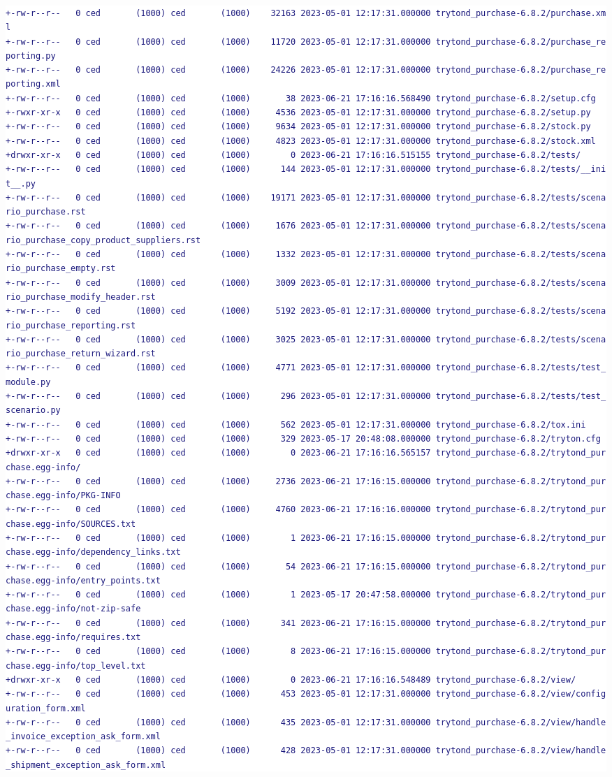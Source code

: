 ```diff
+-rw-r--r--   0 ced       (1000) ced       (1000)    32163 2023-05-01 12:17:31.000000 trytond_purchase-6.8.2/purchase.xml
+-rw-r--r--   0 ced       (1000) ced       (1000)    11720 2023-05-01 12:17:31.000000 trytond_purchase-6.8.2/purchase_reporting.py
+-rw-r--r--   0 ced       (1000) ced       (1000)    24226 2023-05-01 12:17:31.000000 trytond_purchase-6.8.2/purchase_reporting.xml
+-rw-r--r--   0 ced       (1000) ced       (1000)       38 2023-06-21 17:16:16.568490 trytond_purchase-6.8.2/setup.cfg
+-rwxr-xr-x   0 ced       (1000) ced       (1000)     4536 2023-05-01 12:17:31.000000 trytond_purchase-6.8.2/setup.py
+-rw-r--r--   0 ced       (1000) ced       (1000)     9634 2023-05-01 12:17:31.000000 trytond_purchase-6.8.2/stock.py
+-rw-r--r--   0 ced       (1000) ced       (1000)     4823 2023-05-01 12:17:31.000000 trytond_purchase-6.8.2/stock.xml
+drwxr-xr-x   0 ced       (1000) ced       (1000)        0 2023-06-21 17:16:16.515155 trytond_purchase-6.8.2/tests/
+-rw-r--r--   0 ced       (1000) ced       (1000)      144 2023-05-01 12:17:31.000000 trytond_purchase-6.8.2/tests/__init__.py
+-rw-r--r--   0 ced       (1000) ced       (1000)    19171 2023-05-01 12:17:31.000000 trytond_purchase-6.8.2/tests/scenario_purchase.rst
+-rw-r--r--   0 ced       (1000) ced       (1000)     1676 2023-05-01 12:17:31.000000 trytond_purchase-6.8.2/tests/scenario_purchase_copy_product_suppliers.rst
+-rw-r--r--   0 ced       (1000) ced       (1000)     1332 2023-05-01 12:17:31.000000 trytond_purchase-6.8.2/tests/scenario_purchase_empty.rst
+-rw-r--r--   0 ced       (1000) ced       (1000)     3009 2023-05-01 12:17:31.000000 trytond_purchase-6.8.2/tests/scenario_purchase_modify_header.rst
+-rw-r--r--   0 ced       (1000) ced       (1000)     5192 2023-05-01 12:17:31.000000 trytond_purchase-6.8.2/tests/scenario_purchase_reporting.rst
+-rw-r--r--   0 ced       (1000) ced       (1000)     3025 2023-05-01 12:17:31.000000 trytond_purchase-6.8.2/tests/scenario_purchase_return_wizard.rst
+-rw-r--r--   0 ced       (1000) ced       (1000)     4771 2023-05-01 12:17:31.000000 trytond_purchase-6.8.2/tests/test_module.py
+-rw-r--r--   0 ced       (1000) ced       (1000)      296 2023-05-01 12:17:31.000000 trytond_purchase-6.8.2/tests/test_scenario.py
+-rw-r--r--   0 ced       (1000) ced       (1000)      562 2023-05-01 12:17:31.000000 trytond_purchase-6.8.2/tox.ini
+-rw-r--r--   0 ced       (1000) ced       (1000)      329 2023-05-17 20:48:08.000000 trytond_purchase-6.8.2/tryton.cfg
+drwxr-xr-x   0 ced       (1000) ced       (1000)        0 2023-06-21 17:16:16.565157 trytond_purchase-6.8.2/trytond_purchase.egg-info/
+-rw-r--r--   0 ced       (1000) ced       (1000)     2736 2023-06-21 17:16:15.000000 trytond_purchase-6.8.2/trytond_purchase.egg-info/PKG-INFO
+-rw-r--r--   0 ced       (1000) ced       (1000)     4760 2023-06-21 17:16:16.000000 trytond_purchase-6.8.2/trytond_purchase.egg-info/SOURCES.txt
+-rw-r--r--   0 ced       (1000) ced       (1000)        1 2023-06-21 17:16:15.000000 trytond_purchase-6.8.2/trytond_purchase.egg-info/dependency_links.txt
+-rw-r--r--   0 ced       (1000) ced       (1000)       54 2023-06-21 17:16:15.000000 trytond_purchase-6.8.2/trytond_purchase.egg-info/entry_points.txt
+-rw-r--r--   0 ced       (1000) ced       (1000)        1 2023-05-17 20:47:58.000000 trytond_purchase-6.8.2/trytond_purchase.egg-info/not-zip-safe
+-rw-r--r--   0 ced       (1000) ced       (1000)      341 2023-06-21 17:16:15.000000 trytond_purchase-6.8.2/trytond_purchase.egg-info/requires.txt
+-rw-r--r--   0 ced       (1000) ced       (1000)        8 2023-06-21 17:16:15.000000 trytond_purchase-6.8.2/trytond_purchase.egg-info/top_level.txt
+drwxr-xr-x   0 ced       (1000) ced       (1000)        0 2023-06-21 17:16:16.548489 trytond_purchase-6.8.2/view/
+-rw-r--r--   0 ced       (1000) ced       (1000)      453 2023-05-01 12:17:31.000000 trytond_purchase-6.8.2/view/configuration_form.xml
+-rw-r--r--   0 ced       (1000) ced       (1000)      435 2023-05-01 12:17:31.000000 trytond_purchase-6.8.2/view/handle_invoice_exception_ask_form.xml
+-rw-r--r--   0 ced       (1000) ced       (1000)      428 2023-05-01 12:17:31.000000 trytond_purchase-6.8.2/view/handle_shipment_exception_ask_form.xml
```